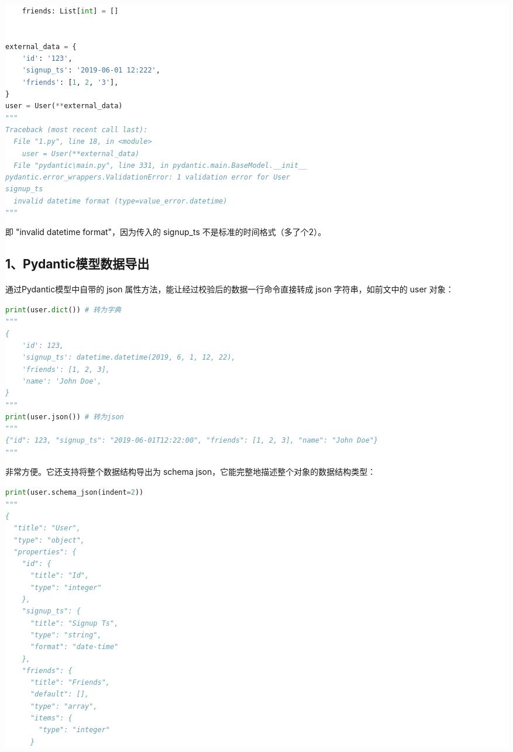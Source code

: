 ```python
    friends: List[int] = []


external_data = {
    'id': '123',
    'signup_ts': '2019-06-01 12:222',
    'friends': [1, 2, '3'],
}
user = User(**external_data)
"""
Traceback (most recent call last):
  File "1.py", line 18, in <module>
    user = User(**external_data)
  File "pydantic\main.py", line 331, in pydantic.main.BaseModel.__init__
pydantic.error_wrappers.ValidationError: 1 validation error for User
signup_ts
  invalid datetime format (type=value_error.datetime)
"""
```
即 "invalid datetime format"，因为传入的 signup_ts 不是标准的时间格式（多了个2）。
<a name="rIpAd"></a>
## 1、Pydantic模型数据导出
通过Pydantic模型中自带的 json 属性方法，能让经过校验后的数据一行命令直接转成 json 字符串，如前文中的 user 对象：
```python
print(user.dict()) # 转为字典
"""
{
    'id': 123,
    'signup_ts': datetime.datetime(2019, 6, 1, 12, 22),
    'friends': [1, 2, 3],
    'name': 'John Doe',
}
"""
print(user.json()) # 转为json
"""
{"id": 123, "signup_ts": "2019-06-01T12:22:00", "friends": [1, 2, 3], "name": "John Doe"}
"""
```
非常方便。它还支持将整个数据结构导出为 schema json，它能完整地描述整个对象的数据结构类型：
```python
print(user.schema_json(indent=2))
"""
{
  "title": "User",
  "type": "object",
  "properties": {
    "id": {
      "title": "Id",
      "type": "integer"
    },
    "signup_ts": {
      "title": "Signup Ts",
      "type": "string",
      "format": "date-time"
    },
    "friends": {
      "title": "Friends",
      "default": [],
      "type": "array",
      "items": {
        "type": "integer"
      }
```